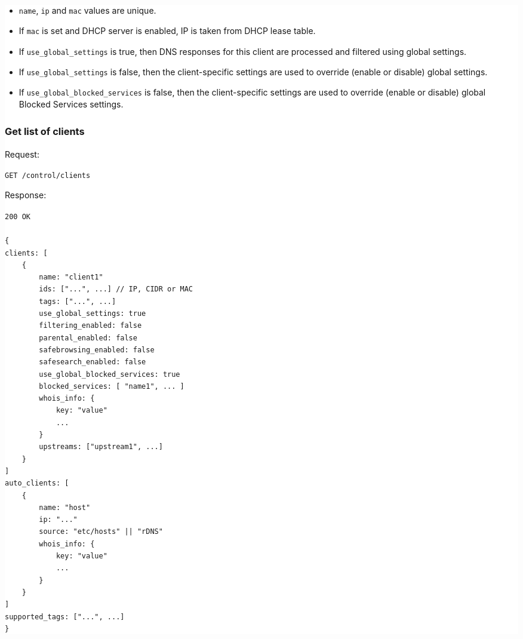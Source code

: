 * `name`, `ip` and `mac` values are unique.

* If `mac` is set and DHCP server is enabled, IP is taken from DHCP lease table.

* If `use_global_settings` is true, then DNS responses for this client are processed and filtered using global settings.

* If `use_global_settings` is false, then the client-specific settings are used to override (enable or disable) global settings.

* If `use_global_blocked_services` is false, then the client-specific settings are used to override (enable or disable) global Blocked Services settings.


### Get list of clients

Request:

	GET /control/clients

Response:

	200 OK

	{
	clients: [
		{
			name: "client1"
			ids: ["...", ...] // IP, CIDR or MAC
			tags: ["...", ...]
			use_global_settings: true
			filtering_enabled: false
			parental_enabled: false
			safebrowsing_enabled: false
			safesearch_enabled: false
			use_global_blocked_services: true
			blocked_services: [ "name1", ... ]
			whois_info: {
				key: "value"
				...
			}
			upstreams: ["upstream1", ...]
		}
	]
	auto_clients: [
		{
			name: "host"
			ip: "..."
			source: "etc/hosts" || "rDNS"
			whois_info: {
				key: "value"
				...
			}
		}
	]
	supported_tags: ["...", ...]
	}
